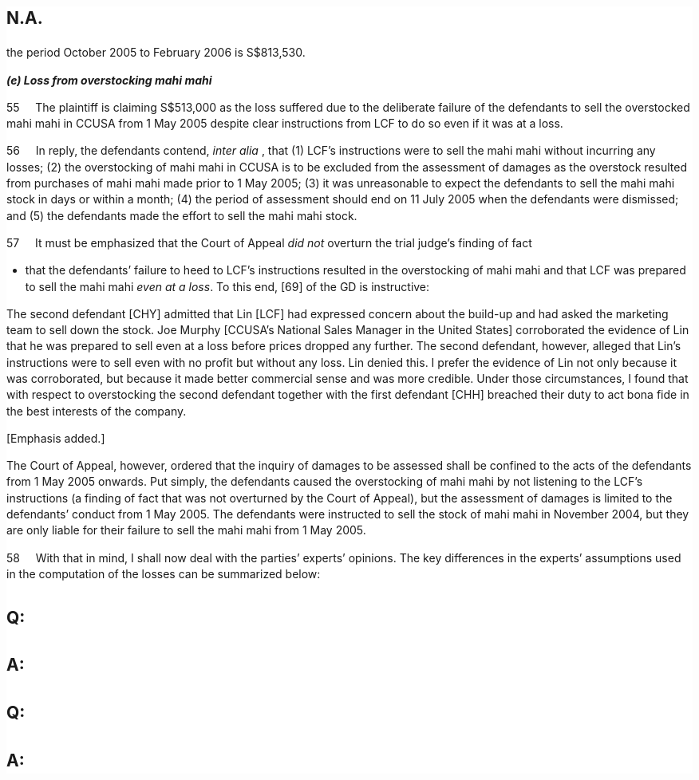 ## N.A. 

the period October 2005 to February 2006 is S$813,530. 

**_(e) Loss from overstocking mahi mahi_** 

55     The plaintiff is claiming S$513,000 as the loss suffered due to the deliberate failure of the defendants to sell the overstocked mahi mahi in CCUSA from 1 May 2005 despite clear instructions from LCF to do so even if it was at a loss. 

56     In reply, the defendants contend, _inter alia_ , that (1) LCF’s instructions were to sell the mahi mahi without incurring any losses; (2) the overstocking of mahi mahi in CCUSA is to be excluded from the assessment of damages as the overstock resulted from purchases of mahi mahi made prior to 1 May 2005; (3) it was unreasonable to expect the defendants to sell the mahi mahi stock in days or within a month; (4) the period of assessment should end on 11 July 2005 when the defendants were dismissed; and (5) the defendants made the effort to sell the mahi mahi stock. 

57     It must be emphasized that the Court of Appeal _did not_ overturn the trial judge’s finding of fact 

- that the defendants’ failure to heed to LCF’s instructions resulted in the overstocking of mahi mahi and that LCF was prepared to sell the mahi mahi _even at a loss_. To this end, [69] of the GD is instructive: 

 The second defendant [CHY] admitted that Lin [LCF] had expressed concern about the build-up and had asked the marketing team to sell down the stock. Joe Murphy [CCUSA’s National Sales Manager in the United States] corroborated the evidence of Lin that he was prepared to sell even at a loss before prices dropped any further. The second defendant, however, alleged that Lin’s instructions were to sell even with no profit but without any loss. Lin denied this. I prefer the evidence of Lin not only because it was corroborated, but because it made better commercial sense and was more credible. Under those circumstances, I found that with respect to overstocking the second defendant together with the first defendant [CHH] breached their duty to act bona fide in the best interests of the company. 

 [Emphasis added.] 

The Court of Appeal, however, ordered that the inquiry of damages to be assessed shall be confined to the acts of the defendants from 1 May 2005 onwards. Put simply, the defendants caused the overstocking of mahi mahi by not listening to the LCF’s instructions (a finding of fact that was not overturned by the Court of Appeal), but the assessment of damages is limited to the defendants’ conduct from 1 May 2005. The defendants were instructed to sell the stock of mahi mahi in November 2004, but they are only liable for their failure to sell the mahi mahi from 1 May 2005. 

58     With that in mind, I shall now deal with the parties’ experts’ opinions. The key differences in the experts’ assumptions used in the computation of the losses can be summarized below: 


## Q: 

## A: 

## Q: 

## A: 
